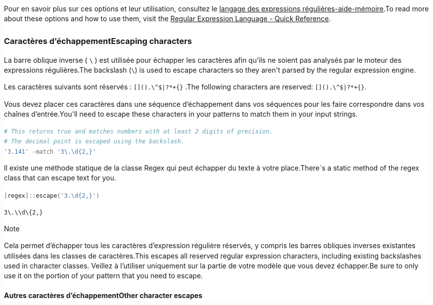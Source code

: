 <span data-ttu-id="db438-183">Pour en savoir plus sur ces options et leur utilisation, consultez le [langage des expressions régulières-aide-mémoire](/dotnet/standard/base-types/regular-expression-language-quick-reference).</span><span class="sxs-lookup"><span data-stu-id="db438-183">To read more about these options and how to use them, visit the [Regular Expression Language - Quick Reference](/dotnet/standard/base-types/regular-expression-language-quick-reference).</span></span>

### <a name="escaping-characters"></a><span data-ttu-id="db438-184">Caractères d’échappement</span><span class="sxs-lookup"><span data-stu-id="db438-184">Escaping characters</span></span>

<span data-ttu-id="db438-185">La barre oblique inverse ( `\` ) est utilisée pour échapper les caractères afin qu’ils ne soient pas analysés par le moteur des expressions régulières.</span><span class="sxs-lookup"><span data-stu-id="db438-185">The backslash (`\`) is used to escape characters so they aren't parsed by the regular expression engine.</span></span>

<span data-ttu-id="db438-186">Les caractères suivants sont réservés : `[]().\^$|?*+{}` .</span><span class="sxs-lookup"><span data-stu-id="db438-186">The following characters are reserved: `[]().\^$|?*+{}`.</span></span>

<span data-ttu-id="db438-187">Vous devez placer ces caractères dans une séquence d’échappement dans vos séquences pour les faire correspondre dans vos chaînes d’entrée.</span><span class="sxs-lookup"><span data-stu-id="db438-187">You'll need to escape these characters in your patterns to match them in your input strings.</span></span>

```powershell
# This returns true and matches numbers with at least 2 digits of precision.
# The decimal point is escaped using the backslash.
'3.141' -match '3\.\d{2,}'
```

<span data-ttu-id="db438-188">Il existe une méthode statique de la classe Regex qui peut échapper du texte à votre place.</span><span class="sxs-lookup"><span data-stu-id="db438-188">There\`s a static method of the regex class that can escape text for you.</span></span>

```powershell
[regex]::escape('3.\d{2,}')
```

```Output
3\.\\d\{2,}
```

> [!NOTE]
> <span data-ttu-id="db438-189">Cela permet d’échapper tous les caractères d’expression régulière réservés, y compris les barres obliques inverses existantes utilisées dans les classes de caractères.</span><span class="sxs-lookup"><span data-stu-id="db438-189">This escapes all reserved regular expression characters, including existing backslashes used in character classes.</span></span> <span data-ttu-id="db438-190">Veillez à l’utiliser uniquement sur la partie de votre modèle que vous devez échapper.</span><span class="sxs-lookup"><span data-stu-id="db438-190">Be sure to only use it on the portion of your pattern that you need to escape.</span></span>

#### <a name="other-character-escapes"></a><span data-ttu-id="db438-191">Autres caractères d’échappement</span><span class="sxs-lookup"><span data-stu-id="db438-191">Other character escapes</span></span>
